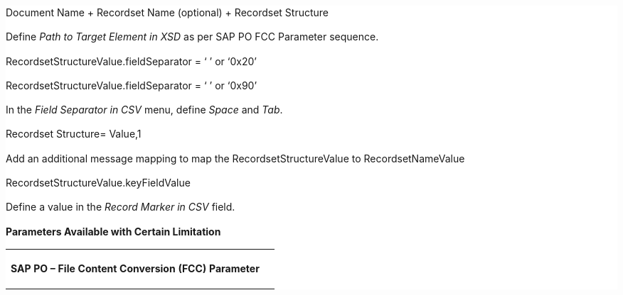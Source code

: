 Document Name + Recordset Name \(optional\) + Recordset Structure

</td>
<td valign="top">

Define *Path to Target Element in XSD* as per SAP PO FCC Parameter sequence.

</td>
</tr>
<tr>
<td valign="top">

RecordsetStructureValue.fieldSeparator = ‘ ’ or ‘0x20’

RecordsetStructureValue.fieldSeparator = ‘ ’ or ‘0x90’

</td>
<td valign="top">

In the *Field Separator in CSV* menu, define *Space* and *Tab*.

</td>
</tr>
<tr>
<td valign="top">

Recordset Structure= Value,1

</td>
<td valign="top">

Add an additional message mapping to map the RecordsetStructureValue to RecordsetNameValue

</td>
</tr>
<tr>
<td valign="top">

RecordsetStructureValue.keyFieldValue

</td>
<td valign="top">

Define a value in the *Record Marker in CSV* field.

</td>
</tr>
</table>

**Parameters Available with Certain Limitation**


<table>
<tr>
<th valign="top">

SAP PO – File Content Conversion \(FCC\) Parameter

</th>
<th valign="top">
